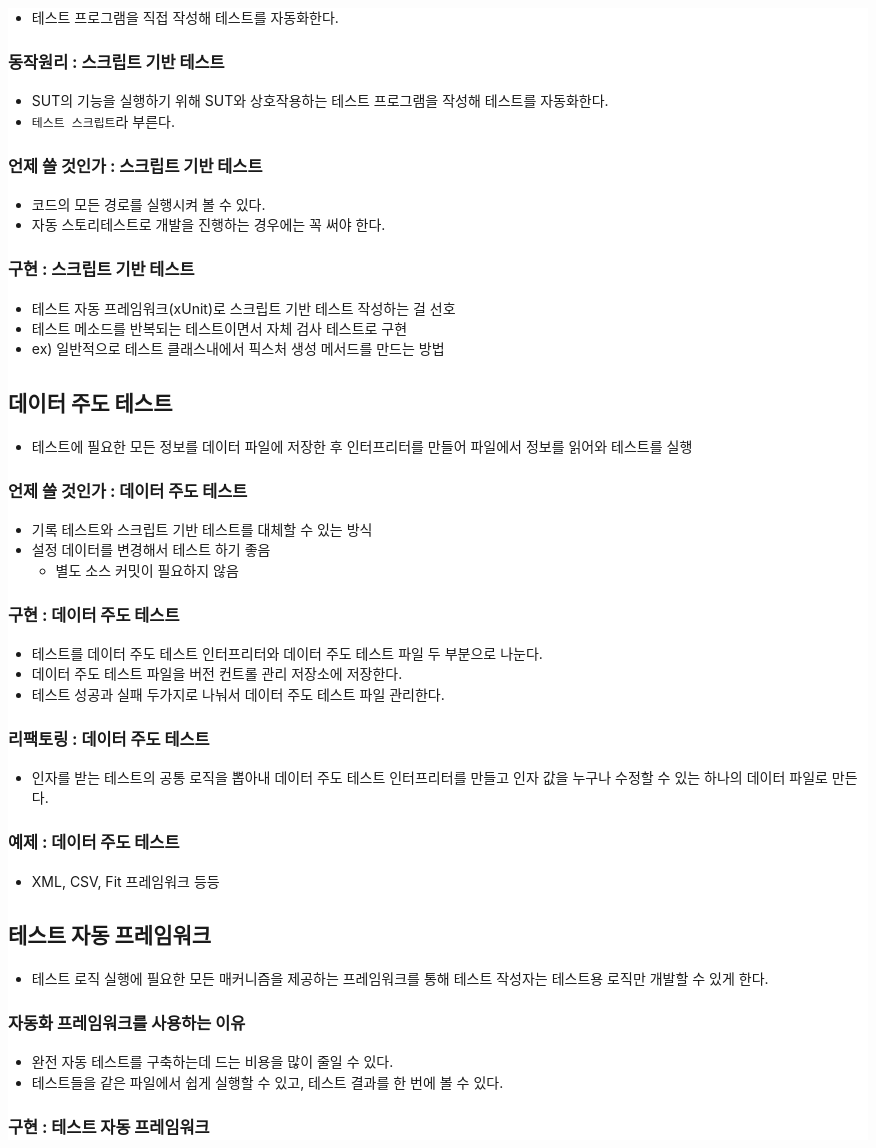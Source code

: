 * 테스트 프로그램을 직접 작성해 테스트를 자동화한다.

### 동작원리 : 스크립트 기반 테스트

* SUT의 기능을 실행하기 위해 SUT와 상호작용하는 테스트 프로그램을 작성해 테스트를 자동화한다.
* `테스트 스크립트`라 부른다.

### 언제 쓸 것인가 : 스크립트 기반 테스트

* 코드의 모든 경로를 실행시켜 볼 수 있다.
* 자동 스토리테스트로 개발을 진행하는 경우에는 꼭 써야 한다.

### 구현 : 스크립트 기반 테스트

* 테스트 자동 프레임워크(xUnit)로 스크립트 기반 테스트 작성하는 걸 선호
* 테스트 메소드를 반복되는 테스트이면서 자체 검사 테스트로 구현
* ex) 일반적으로 테스트 클래스내에서 픽스처 생성 메서드를 만드는 방법

## 데이터 주도 테스트

* 테스트에 필요한 모든 정보를 데이터 파일에 저장한 후 인터프리터를 만들어 파일에서 정보를 읽어와 테스트를 실행

### 언제 쓸 것인가 : 데이터 주도 테스트

* 기록 테스트와 스크립트 기반 테스트를 대체할 수 있는 방식
* 설정 데이터를 변경해서 테스트 하기 좋음
  * 별도 소스 커밋이 필요하지 않음

### 구현 : 데이터 주도 테스트

* 테스트를 데이터 주도 테스트 인터프리터와 데이터 주도 테스트 파일 두 부분으로 나눈다.
* 데이터 주도 테스트 파일을 버전 컨트롤 관리 저장소에 저장한다.
* 테스트 성공과 실패 두가지로 나눠서 데이터 주도 테스트 파일 관리한다.

### 리팩토링 : 데이터 주도 테스트

* 인자를 받는 테스트의 공통 로직을 뽑아내 데이터 주도 테스트 인터프리터를 만들고 인자 값을 누구나 수정할 수 있는 하나의 데이터 파일로 만든다.

### 예제 : 데이터 주도 테스트

* XML, CSV, Fit 프레임워크 등등

## 테스트 자동 프레임워크

* 테스트 로직 실행에 필요한 모든 매커니즘을 제공하는 프레임워크를 통해 테스트 작성자는 테스트용 로직만 개발할 수 있게 한다.

### 자동화 프레임워크를 사용하는 이유

* 완전 자동 테스트를 구축하는데 드는 비용을 많이 줄일 수 있다.
* 테스트들을 같은 파일에서 쉽게 실행할 수 있고, 테스트 결과를 한 번에 볼 수 있다.

### 구현 : 테스트 자동 프레임워크
